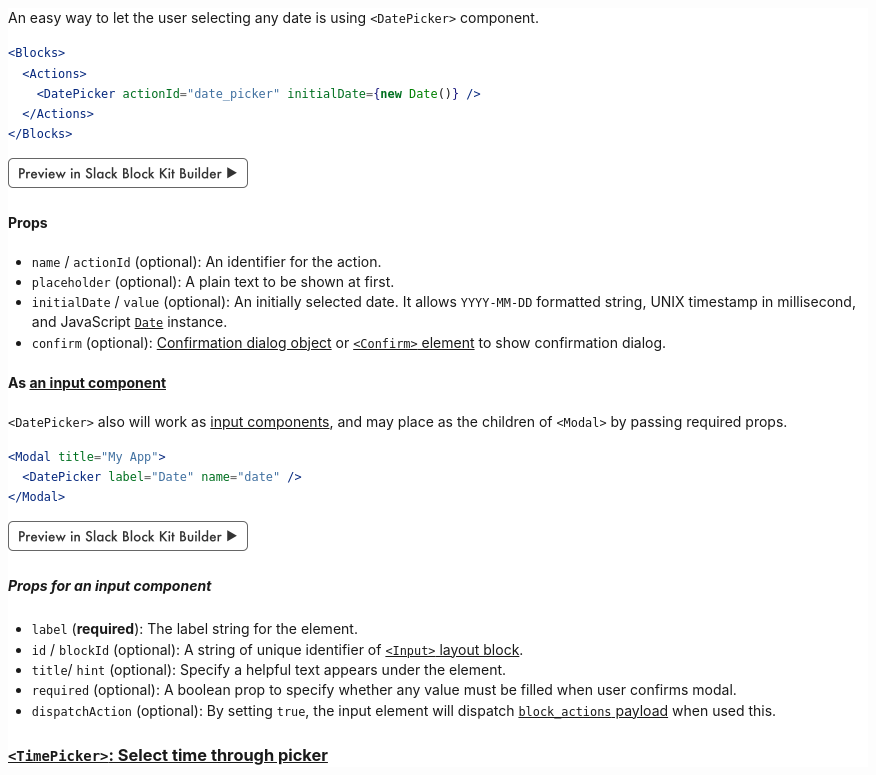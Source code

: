 An easy way to let the user selecting any date is using `<DatePicker>` component.

```jsx
<Blocks>
  <Actions>
    <DatePicker actionId="date_picker" initialDate={new Date()} />
  </Actions>
</Blocks>
```

[<img src="./preview-btn.svg" width="240" />](https://speee-jsx-slack.netlify.app/#bkb:jsx:eJyzccrJT84utuNSULBxTC7JzM8Ds4E8l8SS1IDM5OzUIoVEsIRniq1SClAwvgAsqqSQmZdZkpmYA1Joq2RkYGipa2Cka2SkpKAPNk4fbp6NPtQWAHYmIa4=)

#### Props

- `name` / `actionId` (optional): An identifier for the action.
- `placeholder` (optional): A plain text to be shown at first.
- `initialDate` / `value` (optional): An initially selected date. It allows `YYYY-MM-DD` formatted string, UNIX timestamp in millisecond, and JavaScript [`Date`](https://developer.mozilla.org/en-US/docs/Web/JavaScript/Reference/Global_Objects/Date) instance.
- `confirm` (optional): [Confirmation dialog object] or [`<Confirm>` element](#confirm) to show confirmation dialog.

#### As [an input component](#input-components)

`<DatePicker>` also will work as [input components](#input-components), and may place as the children of `<Modal>` by passing required props.

```jsx
<Modal title="My App">
  <DatePicker label="Date" name="date" />
</Modal>
```

[<img src="./preview-btn.svg" width="240" />](https://speee-jsx-slack.netlify.app/#bkb:jsx:eJyz8c1PScxRKMksyUm1VfKtVHAsKFCy41JQsHFJLEkNyEzOTi1SyElMSs2xVQKJKCnkJeYCVaaA2fp2XDb6YBPsAFtcFsA=)

##### Props for an input component

- `label` (**required**): The label string for the element.
- `id` / `blockId` (optional): A string of unique identifier of [`<Input>` layout block](layout-blocks.md#input).
- `title`/ `hint` (optional): Specify a helpful text appears under the element.
- `required` (optional): A boolean prop to specify whether any value must be filled when user confirms modal.
- `dispatchAction` (optional): By setting `true`, the input element will dispatch [`block_actions` payload](https://api.slack.com/reference/interaction-payloads/block-actions) when used this.

### <a name="time-picker" id="time-picker"></a> [`<TimePicker>`: Select time through picker](https://api.slack.com/reference/messaging/block-elements#timepicker)


[confirmation dialog object]: https://api.slack.com/reference/block-kit/composition-objects#confirm
[multiple select]: #multiple-select
[multi-select]: https://api.slack.com/reference/block-kit/block-elements#multi_select
[confirmation]: https://api.slack.com/tools/block-kit-builder?blocks=%5B%7B%22type%22%3A%22actions%22%2C%22elements%22%3A%5B%7B%22type%22%3A%22button%22%2C%22text%22%3A%7B%22type%22%3A%22plain_text%22%2C%22text%22%3A%22Commit%22%2C%22emoji%22%3Atrue%7D%2C%22action_id%22%3A%22commit%22%2C%22confirm%22%3A%7B%22title%22%3A%7B%22type%22%3A%22plain_text%22%2C%22text%22%3A%22Commit%20your%20action%22%2C%22emoji%22%3Atrue%7D%2C%22text%22%3A%7B%22type%22%3A%22mrkdwn%22%2C%22text%22%3A%22*Are%20you%20sure%3F*%20Please%20confirm%20your%20action%20again.%22%2C%22verbatim%22%3Atrue%7D%2C%22confirm%22%3A%7B%22type%22%3A%22plain_text%22%2C%22text%22%3A%22Yes%2C%20please%22%2C%22emoji%22%3Atrue%7D%2C%22deny%22%3A%7B%22type%22%3A%22plain_text%22%2C%22text%22%3A%22Cancel%22%2C%22emoji%22%3Atrue%7D%7D%2C%22value%22%3A%22value%22%7D%5D%7D%5D